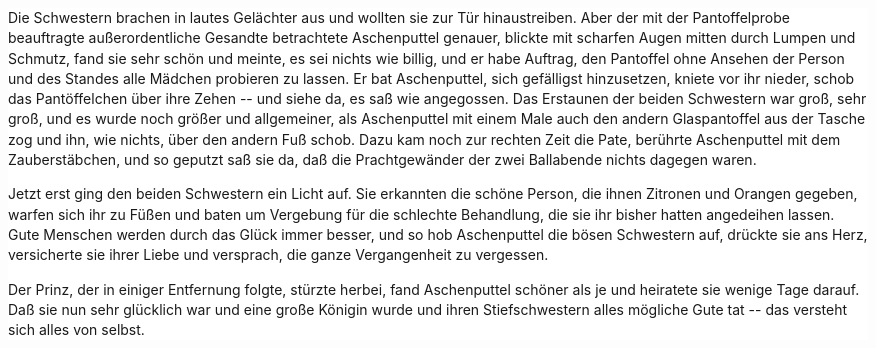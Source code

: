 Die Schwestern brachen in lautes Gelächter aus und wollten sie zur Tür
hinaustreiben. Aber der mit der Pantoffelprobe beauftragte
außerordentliche Gesandte betrachtete Aschenputtel genauer, blickte mit
scharfen Augen mitten durch Lumpen und Schmutz, fand sie sehr schön und
meinte, es sei nichts wie billig, und er habe Auftrag, den Pantoffel
ohne Ansehen der Person und des Standes alle Mädchen probieren zu
lassen. Er bat Aschenputtel, sich gefälligst hinzusetzen, kniete vor ihr
nieder, schob das Pantöffelchen über ihre Zehen -- und siehe da, es saß
wie angegossen. Das Erstaunen der beiden Schwestern war groß, sehr groß,
und es wurde noch größer und allgemeiner, als Aschenputtel mit einem
Male auch den andern Glaspantoffel aus der Tasche zog und ihn, wie
nichts, über den andern Fuß schob. Dazu kam noch zur rechten Zeit die
Pate, berührte Aschenputtel mit dem Zauberstäbchen, und so geputzt saß
sie da, daß die Prachtgewänder der zwei Ballabende nichts dagegen waren.

Jetzt erst ging den beiden Schwestern ein Licht auf. Sie erkannten die
schöne Person, die ihnen Zitronen und Orangen gegeben, warfen sich ihr
zu Füßen und baten um Vergebung für die schlechte Behandlung, die sie
ihr bisher hatten angedeihen lassen. Gute Menschen werden durch das
Glück immer besser, und so hob Aschenputtel die bösen Schwestern auf,
drückte sie ans Herz, versicherte sie ihrer Liebe und versprach, die
ganze Vergangenheit zu vergessen.

Der Prinz, der in einiger Entfernung folgte, stürzte herbei, fand
Aschenputtel schöner als je und heiratete sie wenige Tage darauf. Daß
sie nun sehr glücklich war und eine große Königin wurde und ihren
Stiefschwestern alles mögliche Gute tat -- das versteht sich alles von
selbst.